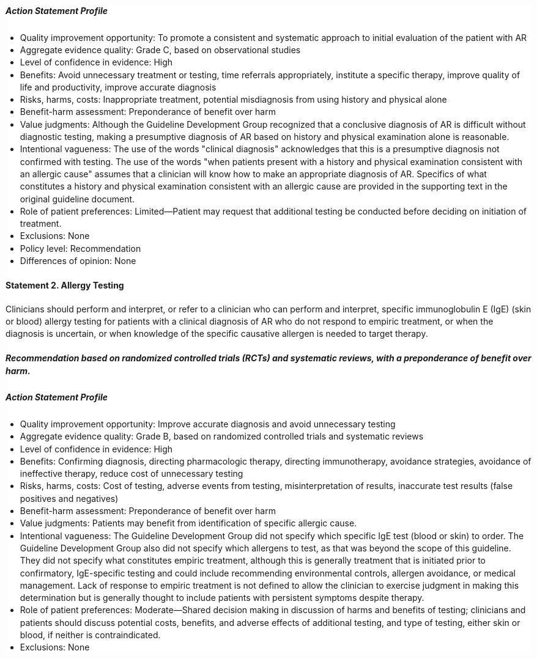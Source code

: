 
#####  Action Statement Profile 


  * Quality improvement opportunity: To promote a consistent and systematic approach to initial evaluation of the patient with AR 
  * Aggregate evidence quality: Grade C, based on observational studies 
  * Level of confidence in evidence: High 
  * Benefits: Avoid unnecessary treatment or testing, time referrals appropriately, institute a specific therapy, improve quality of life and productivity, improve accurate diagnosis 
  * Risks, harms, costs: Inappropriate treatment, potential misdiagnosis from using history and physical alone 
  * Benefit-harm assessment: Preponderance of benefit over harm 
  * Value judgments: Although the Guideline Development Group recognized that a conclusive diagnosis of AR is difficult without diagnostic testing, making a presumptive diagnosis of AR based on history and physical examination alone is reasonable. 
  * Intentional vagueness: The use of the words "clinical diagnosis" acknowledges that this is a presumptive diagnosis not confirmed with testing. The use of the words "when patients present with a history and physical examination consistent with an allergic cause" assumes that a clinician will know how to make an appropriate diagnosis of AR. Specifics of what constitutes a history and physical examination consistent with an allergic cause are provided in the supporting text in the original guideline document. 
  * Role of patient preferences: Limited—Patient may request that additional testing be conducted before deciding on initiation of treatment. 
  * Exclusions: None 
  * Policy level: Recommendation 
  * Differences of opinion: None 




####  Statement 2. Allergy Testing 


Clinicians should perform and interpret, or refer to a clinician who can perform and interpret, specific immunoglobulin E (IgE) (skin or blood) allergy testing for patients with a clinical diagnosis of AR who do not respond to empiric treatment, or when the diagnosis is uncertain, or when knowledge of the specific causative allergen is needed to target therapy. 


#####  Recommendation based on randomized controlled trials (RCTs) and systematic reviews, with a preponderance of benefit over harm. 


#####  Action Statement Profile 


  * Quality improvement opportunity: Improve accurate diagnosis and avoid unnecessary testing 
  * Aggregate evidence quality: Grade B, based on randomized controlled trials and systematic reviews 
  * Level of confidence in evidence: High 
  * Benefits: Confirming diagnosis, directing pharmacologic therapy, directing immunotherapy, avoidance strategies, avoidance of ineffective therapy, reduce cost of unnecessary testing 
  * Risks, harms, costs: Cost of testing, adverse events from testing, misinterpretation of results, inaccurate test results (false positives and negatives) 
  * Benefit-harm assessment: Preponderance of benefit over harm 
  * Value judgments: Patients may benefit from identification of specific allergic cause. 
  * Intentional vagueness: The Guideline Development Group did not specify which specific IgE test (blood or skin) to order. The Guideline Development Group also did not specify which allergens to test, as that was beyond the scope of this guideline. They did not specify what constitutes empiric treatment, although this is generally treatment that is initiated prior to confirmatory, IgE-specific testing and could include recommending environmental controls, allergen avoidance, or medical management. Lack of response to empiric treatment is not defined to allow the clinician to exercise judgment in making this determination but is generally thought to include patients with persistent symptoms despite therapy. 
  * Role of patient preferences: Moderate—Shared decision making in discussion of harms and benefits of testing; clinicians and patients should discuss potential costs, benefits, and adverse effects of additional testing, and type of testing, either skin or blood, if neither is contraindicated. 
  * Exclusions: None 